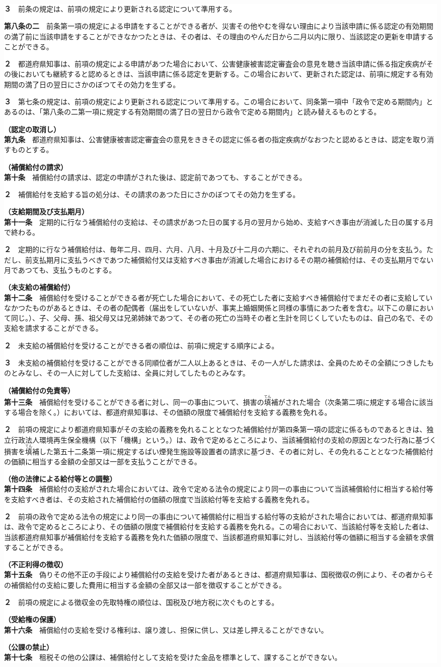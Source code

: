 **３**　前条の規定は、前項の規定により更新される認定について準用する。  
  
**第八条の二**　前条第一項の規定による申請をすることができる者が、災害その他やむを得ない理由により当該申請に係る認定の有効期間の満了前に当該申請をすることができなかつたときは、その者は、その理由のやんだ日から二月以内に限り、当該認定の更新を申請することができる。  
  
**２**　都道府県知事は、前項の規定による申請があつた場合において、公害健康被害認定審査会の意見を聴き当該申請に係る指定疾病がその後においても継続すると認めるときは、当該申請に係る認定を更新する。この場合において、更新された認定は、前項に規定する有効期間の満了日の翌日にさかのぼつてその効力を生ずる。  
  
**３**　第七条の規定は、前項の規定により更新される認定について準用する。この場合において、同条第一項中「政令で定める期間内」とあるのは、「第八条の二第一項に規定する有効期間の満了日の翌日から政令で定める期間内」と読み替えるものとする。  
  
**（認定の取消し）**  
**第九条**　都道府県知事は、公害健康被害認定審査会の意見をききその認定に係る者の指定疾病がなおつたと認めるときは、認定を取り消すものとする。  
  
**（補償給付の請求）**  
**第十条**　補償給付の請求は、認定の申請がされた後は、認定前であつても、することができる。  
  
**２**　補償給付を支給する旨の処分は、その請求のあつた日にさかのぼつてその効力を生ずる。  
  
**（支給期間及び支払期月）**  
**第十一条**　定期的に行なう補償給付の支給は、その請求があつた日の属する月の翌月から始め、支給すべき事由が消滅した日の属する月で終わる。  
  
**２**　定期的に行なう補償給付は、毎年二月、四月、六月、八月、十月及び十二月の六期に、それぞれの前月及び前前月の分を支払う。ただし、前支払期月に支払うべきであつた補償給付又は支給すべき事由が消滅した場合におけるその期の補償給付は、その支払期月でない月であつても、支払うものとする。  
  
**（未支給の補償給付）**  
**第十二条**　補償給付を受けることができる者が死亡した場合において、その死亡した者に支給すべき補償給付でまだその者に支給していなかつたものがあるときは、その者の配偶者（届出をしていないが、事実上婚姻関係と同様の事情にあつた者を含む。以下この章において同じ。）、子、父母、孫、祖父母又は兄弟姉妹であつて、その者の死亡の当時その者と生計を同じくしていたものは、自己の名で、その支給を請求することができる。  
  
**２**　未支給の補償給付を受けることができる者の順位は、前項に規定する順序による。  
  
**３**　未支給の補償給付を受けることができる同順位者が二人以上あるときは、その一人がした請求は、全員のためその全額につきしたものとみなし、その一人に対してした支給は、全員に対してしたものとみなす。  
  
**（補償給付の免責等）**  
**第十三条**　補償給付を受けることができる者に対し、同一の事由について、損害の<ruby>填<rt>てん</rt></ruby>補がされた場合（次条第二項に規定する場合に該当する場合を除く。）においては、都道府県知事は、その価額の限度で補償給付を支給する義務を免れる。  
  
**２**　前項の規定により都道府県知事がその支給の義務を免れることとなつた補償給付が第四条第一項の認定に係るものであるときは、独立行政法人環境再生保全機構（以下「機構」という。）は、政令で定めるところにより、当該補償給付の支給の原因となつた行為に基づく損害を<ruby>填<rt>てん</rt></ruby>補した第五十二条第一項に規定するばい煙発生施設等設置者の請求に基づき、その者に対し、その免れることとなつた補償給付の価額に相当する金額の全部又は一部を支払うことができる。  
  
**（他の法律による給付等との調整）**  
**第十四条**　補償給付の支給がされた場合においては、政令で定める法令の規定により同一の事由について当該補償給付に相当する給付等を支給すべき者は、その支給された補償給付の価額の限度で当該給付等を支給する義務を免れる。  
  
**２**　前項の政令で定める法令の規定により同一の事由について補償給付に相当する給付等の支給がされた場合においては、都道府県知事は、政令で定めるところにより、その価額の限度で補償給付を支給する義務を免れる。この場合において、当該給付等を支給した者は、当該都道府県知事が補償給付を支給する義務を免れた価額の限度で、当該都道府県知事に対し、当該給付等の価額に相当する金額を求償することができる。  
  
**（不正利得の徴収）**  
**第十五条**　偽りその他不正の手段により補償給付の支給を受けた者があるときは、都道府県知事は、国税徴収の例により、その者からその補償給付の支給に要した費用に相当する金額の全部又は一部を徴収することができる。  
  
**２**　前項の規定による徴収金の先取特権の順位は、国税及び地方税に次ぐものとする。  
  
**（受給権の保護）**  
**第十六条**　補償給付の支給を受ける権利は、譲り渡し、担保に供し、又は差し押えることができない。  
  
**（公課の禁止）**  
**第十七条**　租税その他の公課は、補償給付として支給を受けた金品を標準として、課することができない。  
  